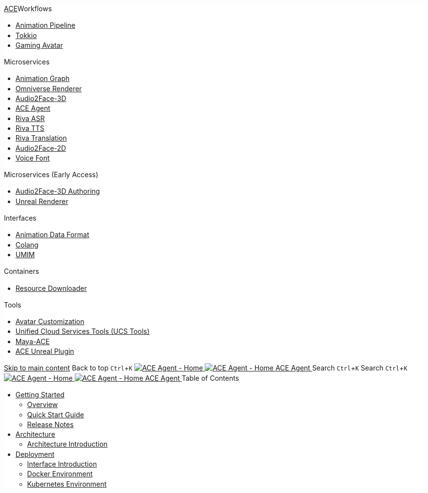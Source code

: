 [ACE](https://docs.nvidia.com/ace/overview/latest/index.html)Workflows
  * [Animation Pipeline](https://docs.nvidia.com/ace/animation-pipeline/latest/index.html)
  * [Tokkio](https://docs.nvidia.com/ace/tokkio/latest/index.html)
  * [Gaming Avatar](https://docs.nvidia.com/ace/gaming-avatar/latest/index.html)

Microservices
  * [Animation Graph](https://docs.nvidia.com/ace/animation-graph-microservice/latest/index.html)
  * [Omniverse Renderer](https://docs.nvidia.com/ace/omniverse-renderer-microservice/latest/index.html)
  * [Audio2Face-3D](https://docs.nvidia.com/ace/audio2face-3d-microservice/latest/index.html)
  * [ACE Agent](https://docs.nvidia.com/ace/ace-agent/latest/index.html)
  * [Riva ASR](https://docs.nvidia.com/ace/riva-asr-microservice/latest/index.html)
  * [Riva TTS](https://docs.nvidia.com/ace/riva-tts-microservice/latest/index.html)
  * [Riva Translation](https://docs.nvidia.com/ace/riva-translation-microservice/latest/index.html)
  * [Audio2Face-2D](https://docs.nvidia.com/ace/audio2face-2d-microservice/latest/index.html)
  * [Voice Font](https://docs.nvidia.com/ace/voice-font-microservice/latest/index.html)

Microservices (Early Access)
  * [Audio2Face-3D Authoring](https://docs.nvidia.com/ace/audio2face-3d-authoring-microservice/latest/index.html)
  * [Unreal Renderer](https://docs.nvidia.com/ace/unreal-renderer-microservice/latest/index.html)

Interfaces
  * [Animation Data Format](https://docs.nvidia.com/ace/animation-data-format/latest/index.html)
  * [Colang](https://docs.nvidia.com/ace/colang-language/latest/index.html)
  * [UMIM](https://docs.nvidia.com/ace/umim/latest/index.html)

Containers
  * [Resource Downloader](https://docs.nvidia.com/ace/resource-downloader-container/latest/index.html)

Tools
  * [Avatar Customization](https://docs.nvidia.com/ace/avatar-customization/latest/index.html)
  * [Unified Cloud Services Tools (UCS Tools)](https://docs.nvidia.com/ucf/)
  * [Maya-ACE](https://docs.nvidia.com/ace/maya-ace/latest/index.html)
  * [ACE Unreal Plugin](https://docs.nvidia.com/ace/ace-unreal-plugin/latest/index.html)


[Skip to main content](https://docs.nvidia.com/ace/ace-agent/latest/tutorials/build-langchain-bot.html#main-content)
Back to top
`Ctrl`+`K`
[ ![ACE Agent - Home](https://docs.nvidia.com/ace/ace-agent/latest/_static/nvidia-logo-horiz-rgb-blk-for-screen.svg) ![ACE Agent - Home](https://docs.nvidia.com/ace/ace-agent/latest/_static/nvidia-logo-horiz-rgb-wht-for-screen.svg) ACE Agent ](https://docs.nvidia.com/ace/ace-agent/latest/index.html)
Search `Ctrl`+`K`
Search `Ctrl`+`K`
[ ![ACE Agent - Home](https://docs.nvidia.com/ace/ace-agent/latest/_static/nvidia-logo-horiz-rgb-blk-for-screen.svg) ![ACE Agent - Home](https://docs.nvidia.com/ace/ace-agent/latest/_static/nvidia-logo-horiz-rgb-wht-for-screen.svg) ACE Agent ](https://docs.nvidia.com/ace/ace-agent/latest/index.html)
Table of Contents
  * [Getting Started](https://docs.nvidia.com/ace/ace-agent/latest/getting-started.html)
    * [Overview](https://docs.nvidia.com/ace/ace-agent/latest/overview.html)
    * [Quick Start Guide](https://docs.nvidia.com/ace/ace-agent/latest/quick-start-guide.html)
    * [Release Notes](https://docs.nvidia.com/ace/ace-agent/latest/release-notes.html)
  * [Architecture](https://docs.nvidia.com/ace/ace-agent/latest/architecture/index.html)
    * [Architecture Introduction](https://docs.nvidia.com/ace/ace-agent/latest/architecture/arch-intro.html)
  * [Deployment](https://docs.nvidia.com/ace/ace-agent/latest/deployment/index.html)
    * [Interface Introduction](https://docs.nvidia.com/ace/ace-agent/latest/deployment/interface-intro.html)
    * [Docker Environment](https://docs.nvidia.com/ace/ace-agent/latest/deployment/docker-environment.html)
    * [Kubernetes Environment](https://docs.nvidia.com/ace/ace-agent/latest/deployment/kubernetes-environment.html)